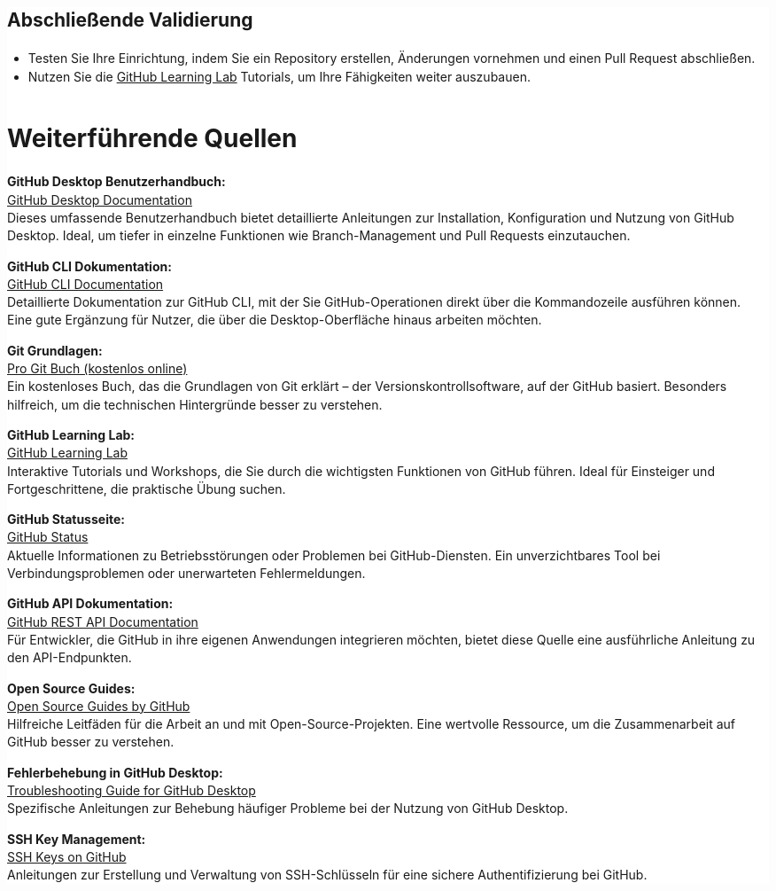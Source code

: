 
## Abschließende Validierung
- Testen Sie Ihre Einrichtung, indem Sie ein Repository erstellen, Änderungen vornehmen und einen Pull Request abschließen.
- Nutzen Sie die [GitHub Learning Lab](https://lab.github.com) Tutorials, um Ihre Fähigkeiten weiter auszubauen.

# Weiterführende Quellen

**GitHub Desktop Benutzerhandbuch:**  
[GitHub Desktop Documentation](https://docs.github.com/en/desktop)  
Dieses umfassende Benutzerhandbuch bietet detaillierte Anleitungen zur Installation, Konfiguration und Nutzung von GitHub Desktop. Ideal, um tiefer in einzelne Funktionen wie Branch-Management und Pull Requests einzutauchen.

**GitHub CLI Dokumentation:**  
[GitHub CLI Documentation](https://cli.github.com/manual/)  
Detaillierte Dokumentation zur GitHub CLI, mit der Sie GitHub-Operationen direkt über die Kommandozeile ausführen können. Eine gute Ergänzung für Nutzer, die über die Desktop-Oberfläche hinaus arbeiten möchten.

**Git Grundlagen:**  
[Pro Git Buch (kostenlos online)](https://git-scm.com/book/en/v2)  
Ein kostenloses Buch, das die Grundlagen von Git erklärt – der Versionskontrollsoftware, auf der GitHub basiert. Besonders hilfreich, um die technischen Hintergründe besser zu verstehen.

**GitHub Learning Lab:**  
[GitHub Learning Lab](https://lab.github.com)  
Interaktive Tutorials und Workshops, die Sie durch die wichtigsten Funktionen von GitHub führen. Ideal für Einsteiger und Fortgeschrittene, die praktische Übung suchen.

**GitHub Statusseite:**  
[GitHub Status](https://www.githubstatus.com)  
Aktuelle Informationen zu Betriebsstörungen oder Problemen bei GitHub-Diensten. Ein unverzichtbares Tool bei Verbindungsproblemen oder unerwarteten Fehlermeldungen.

**GitHub API Dokumentation:**  
[GitHub REST API Documentation](https://docs.github.com/en/rest)  
Für Entwickler, die GitHub in ihre eigenen Anwendungen integrieren möchten, bietet diese Quelle eine ausführliche Anleitung zu den API-Endpunkten.

**Open Source Guides:**  
[Open Source Guides by GitHub](https://opensource.guide)  
Hilfreiche Leitfäden für die Arbeit an und mit Open-Source-Projekten. Eine wertvolle Ressource, um die Zusammenarbeit auf GitHub besser zu verstehen.

**Fehlerbehebung in GitHub Desktop:**  
[Troubleshooting Guide for GitHub Desktop](https://docs.github.com/en/desktop/installing-and-configuring-github-desktop/troubleshooting-github-desktop)  
Spezifische Anleitungen zur Behebung häufiger Probleme bei der Nutzung von GitHub Desktop.

**SSH Key Management:**  
[SSH Keys on GitHub](https://docs.github.com/en/authentication/connecting-to-github-with-ssh)  
Anleitungen zur Erstellung und Verwaltung von SSH-Schlüsseln für eine sichere Authentifizierung bei GitHub.
